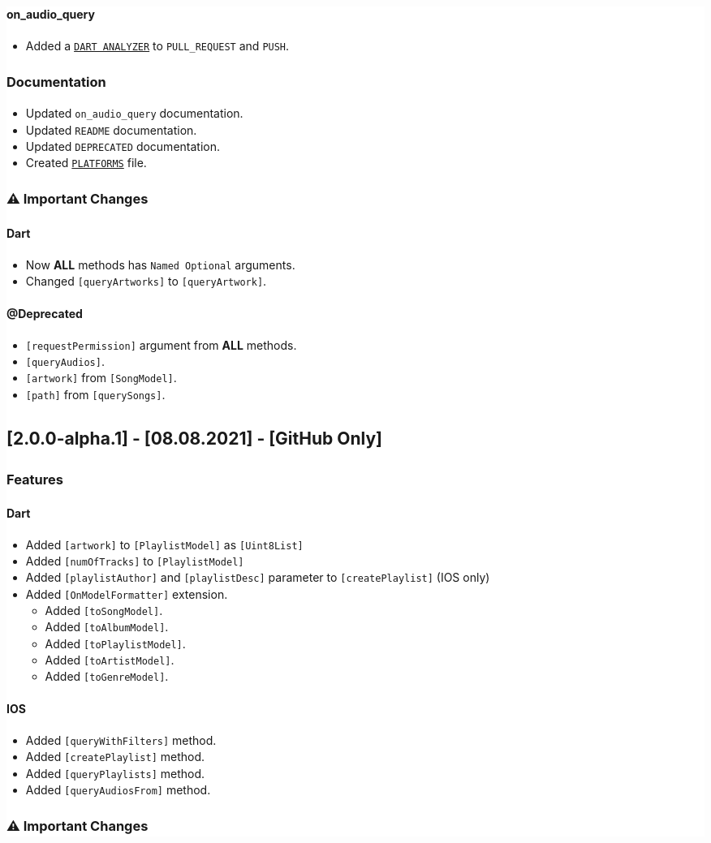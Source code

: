 #### on_audio_query

- Added a [`DART ANALYZER`](https://github.com/axel-op/dart-package-analyzer/) to `PULL_REQUEST` and `PUSH`.

### Documentation

- Updated `on_audio_query` documentation.
- Updated `README` documentation.
- Updated `DEPRECATED` documentation.
- Created [`PLATFORMS`](https://github.com/LucJosin/on_audio_query/blob/2.0.0-dev/PLATFORMS.md) file.

### ⚠ Important Changes

#### Dart

- Now **ALL** methods has `Named Optional` arguments.
- Changed `[queryArtworks]` to `[queryArtwork]`.

#### @Deprecated

- `[requestPermission]` argument from **ALL** methods.
- `[queryAudios]`.
- `[artwork]` from `[SongModel]`.
- `[path]` from `[querySongs]`.

## [2.0.0-alpha.1] - [08.08.2021] - [GitHub Only]

### Features

#### Dart

- Added `[artwork]` to `[PlaylistModel]` as `[Uint8List]`
- Added `[numOfTracks]` to `[PlaylistModel]`
- Added `[playlistAuthor]` and `[playlistDesc]` parameter to `[createPlaylist]` (IOS only)
- Added `[OnModelFormatter]` extension.
  - Added `[toSongModel]`.
  - Added `[toAlbumModel]`.
  - Added `[toPlaylistModel]`.
  - Added `[toArtistModel]`.
  - Added `[toGenreModel]`.

#### IOS

- Added `[queryWithFilters]` method.
- Added `[createPlaylist]` method.
- Added `[queryPlaylists]` method.
- Added `[queryAudiosFrom]` method.

### ⚠ Important Changes
